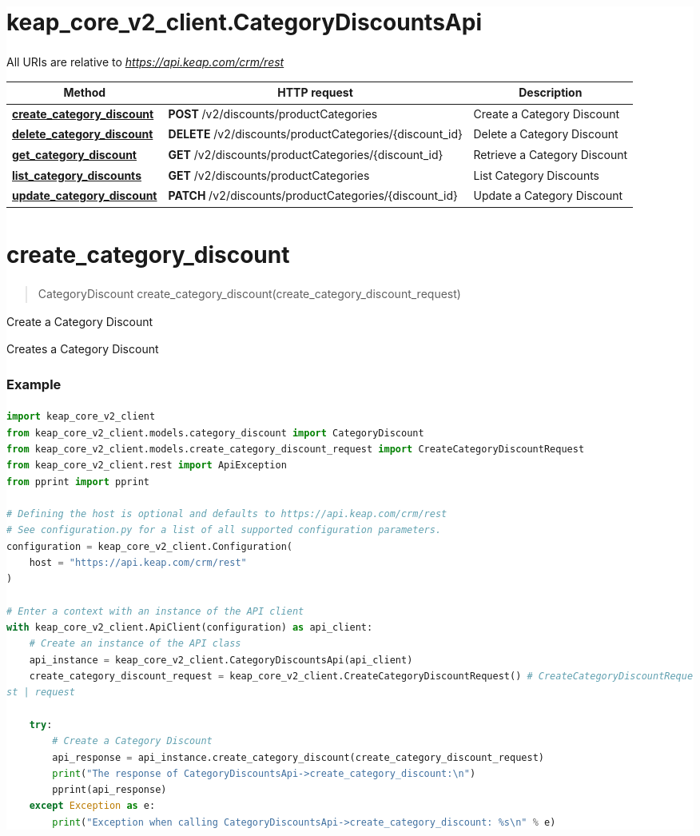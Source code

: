# keap_core_v2_client.CategoryDiscountsApi

All URIs are relative to *https://api.keap.com/crm/rest*

Method | HTTP request | Description
------------- | ------------- | -------------
[**create_category_discount**](CategoryDiscountsApi.md#create_category_discount) | **POST** /v2/discounts/productCategories | Create a Category Discount
[**delete_category_discount**](CategoryDiscountsApi.md#delete_category_discount) | **DELETE** /v2/discounts/productCategories/{discount_id} | Delete a Category Discount
[**get_category_discount**](CategoryDiscountsApi.md#get_category_discount) | **GET** /v2/discounts/productCategories/{discount_id} | Retrieve a Category Discount
[**list_category_discounts**](CategoryDiscountsApi.md#list_category_discounts) | **GET** /v2/discounts/productCategories | List Category Discounts
[**update_category_discount**](CategoryDiscountsApi.md#update_category_discount) | **PATCH** /v2/discounts/productCategories/{discount_id} | Update a Category Discount


# **create_category_discount**
> CategoryDiscount create_category_discount(create_category_discount_request)

Create a Category Discount

Creates a Category Discount

### Example


```python
import keap_core_v2_client
from keap_core_v2_client.models.category_discount import CategoryDiscount
from keap_core_v2_client.models.create_category_discount_request import CreateCategoryDiscountRequest
from keap_core_v2_client.rest import ApiException
from pprint import pprint

# Defining the host is optional and defaults to https://api.keap.com/crm/rest
# See configuration.py for a list of all supported configuration parameters.
configuration = keap_core_v2_client.Configuration(
    host = "https://api.keap.com/crm/rest"
)

# Enter a context with an instance of the API client
with keap_core_v2_client.ApiClient(configuration) as api_client:
    # Create an instance of the API class
    api_instance = keap_core_v2_client.CategoryDiscountsApi(api_client)
    create_category_discount_request = keap_core_v2_client.CreateCategoryDiscountRequest() # CreateCategoryDiscountRequest | request

    try:
        # Create a Category Discount
        api_response = api_instance.create_category_discount(create_category_discount_request)
        print("The response of CategoryDiscountsApi->create_category_discount:\n")
        pprint(api_response)
    except Exception as e:
        print("Exception when calling CategoryDiscountsApi->create_category_discount: %s\n" % e)
```
